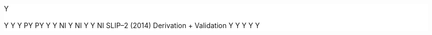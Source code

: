 Y
</td>
<td style="text-align:left;">
Y
</td>
<td style="text-align:left;">
Y
</td>
<td style="text-align:left;">
Y
</td>
<td style="text-align:left;">
PY
</td>
<td style="text-align:left;">
PY
</td>
<td style="text-align:left;">
Y
</td>
<td style="text-align:left;">
Y
</td>
<td style="text-align:left;">
NI
</td>
<td style="text-align:left;">
Y
</td>
<td style="text-align:left;">
NI
</td>
<td style="text-align:left;">
Y
</td>
<td style="text-align:left;">
Y
</td>
<td style="text-align:left;">
NI
</td>
</tr>
<tr>
<td style="text-align:left;">
SLIP–2 (2014)
</td>
<td style="text-align:left;">
Derivation + Validation
</td>
<td style="text-align:left;">
Y
</td>
<td style="text-align:left;">
Y
</td>
<td style="text-align:left;">
Y
</td>
<td style="text-align:left;">
Y
</td>
<td style="text-align:left;">
Y
</td>